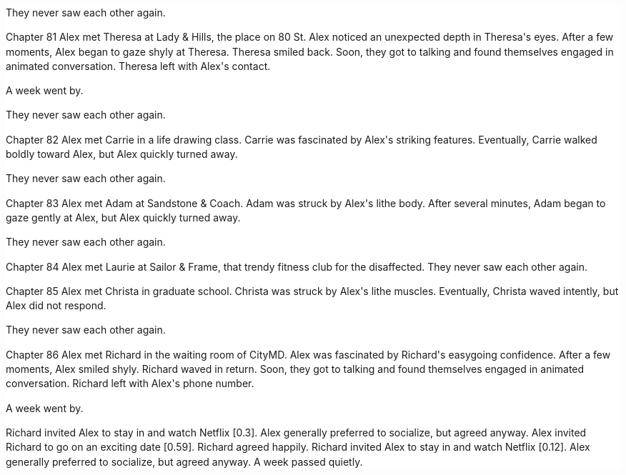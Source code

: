 
They never saw each other again.



Chapter 81
Alex met Theresa at Lady & Hills, the  place on 80 St. 
Alex noticed an unexpected depth in Theresa's eyes. After a few moments, Alex began to gaze shyly at Theresa. Theresa smiled back. Soon, they got to talking and found themselves engaged in animated conversation. Theresa left with Alex's contact. 


A week went by. 

They never saw each other again.



Chapter 82
Alex met Carrie in a life drawing class. 
Carrie was fascinated by Alex's striking features. Eventually, Carrie walked boldly toward Alex, but Alex quickly turned away. 


They never saw each other again.



Chapter 83
Alex met Adam at Sandstone & Coach. 
Adam was struck by Alex's lithe body. After several minutes, Adam began to gaze gently at Alex, but Alex quickly turned away. 


They never saw each other again.



Chapter 84
Alex met Laurie at Sailor & Frame, that trendy fitness club for the disaffected. 
They never saw each other again.



Chapter 85
Alex met Christa in graduate school. 
Christa was struck by Alex's lithe muscles. Eventually, Christa waved intently, but Alex did not respond. 


They never saw each other again.



Chapter 86
Alex met Richard in the waiting room of CityMD. 
Alex was fascinated by Richard's easygoing confidence. After a few moments, Alex smiled shyly. Richard waved in return. Soon, they got to talking and found themselves engaged in animated conversation. Richard left with Alex's phone number. 


A week went by. 

Richard invited Alex to stay in and watch Netflix [0.3]. Alex generally preferred to socialize, but agreed anyway. 
Alex invited Richard to go on an exciting date [0.59]. Richard agreed happily. 
Richard invited Alex to stay in and watch Netflix [0.12]. Alex generally preferred to socialize, but agreed anyway. 
A week passed quietly. 
